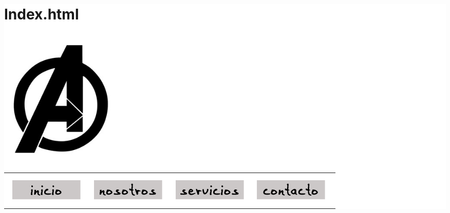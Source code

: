 # Index.html
<html>
<head>
<meta name="descripcion"content="Esta es mi primera pagina, de una empresa creada en HTML">
<meta name="keyword"content="mi empresa, mi pagina en HTML, creacion de paginas">
<title> Mi Empresa!

</title>
</head>

<body bgcolor="#819FF7" text= "black">  <img src="s-l300.jpg"height="250">
<center><table width="950"><tr><td>

<div id="fb-root"></div>
<script async defer crossorigin="anonymous" 
src="https://connect.facebook.net/es_LA/sdk.js#xfbml=1&version=v9.0" nonce="04hW8aeC">
</script>
<a href="Index.html ">
<center>
<img src="inicio.png"alt="boton de inicio"></a>
<a href="nosotros.html ">
<img src="nosotros.png"alt="boton de nosotros"></a>
<a href="servicios.html ">
<img src="servicios.png"alt="boton de servicios"></a>
<a href="contacto.html ">
<img src="contacto.png"alt="boton de contacto"></a>

